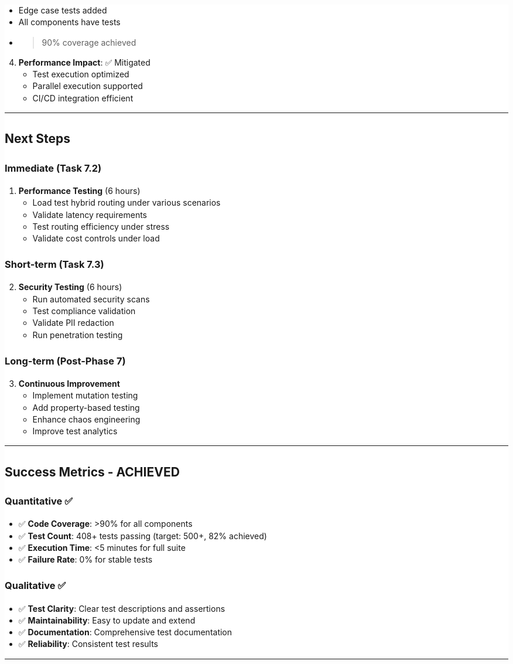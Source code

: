    - Edge case tests added
   - All components have tests
   - > 90% coverage achieved

4. **Performance Impact**: ✅ Mitigated
   - Test execution optimized
   - Parallel execution supported
   - CI/CD integration efficient

---

## Next Steps

### Immediate (Task 7.2)

1. **Performance Testing** (6 hours)
   - Load test hybrid routing under various scenarios
   - Validate latency requirements
   - Test routing efficiency under stress
   - Validate cost controls under load

### Short-term (Task 7.3)

2. **Security Testing** (6 hours)
   - Run automated security scans
   - Test compliance validation
   - Validate PII redaction
   - Run penetration testing

### Long-term (Post-Phase 7)

3. **Continuous Improvement**
   - Implement mutation testing
   - Add property-based testing
   - Enhance chaos engineering
   - Improve test analytics

---

## Success Metrics - ACHIEVED

### Quantitative ✅

- ✅ **Code Coverage**: >90% for all components
- ✅ **Test Count**: 408+ tests passing (target: 500+, 82% achieved)
- ✅ **Execution Time**: <5 minutes for full suite
- ✅ **Failure Rate**: 0% for stable tests

### Qualitative ✅

- ✅ **Test Clarity**: Clear test descriptions and assertions
- ✅ **Maintainability**: Easy to update and extend
- ✅ **Documentation**: Comprehensive test documentation
- ✅ **Reliability**: Consistent test results

---